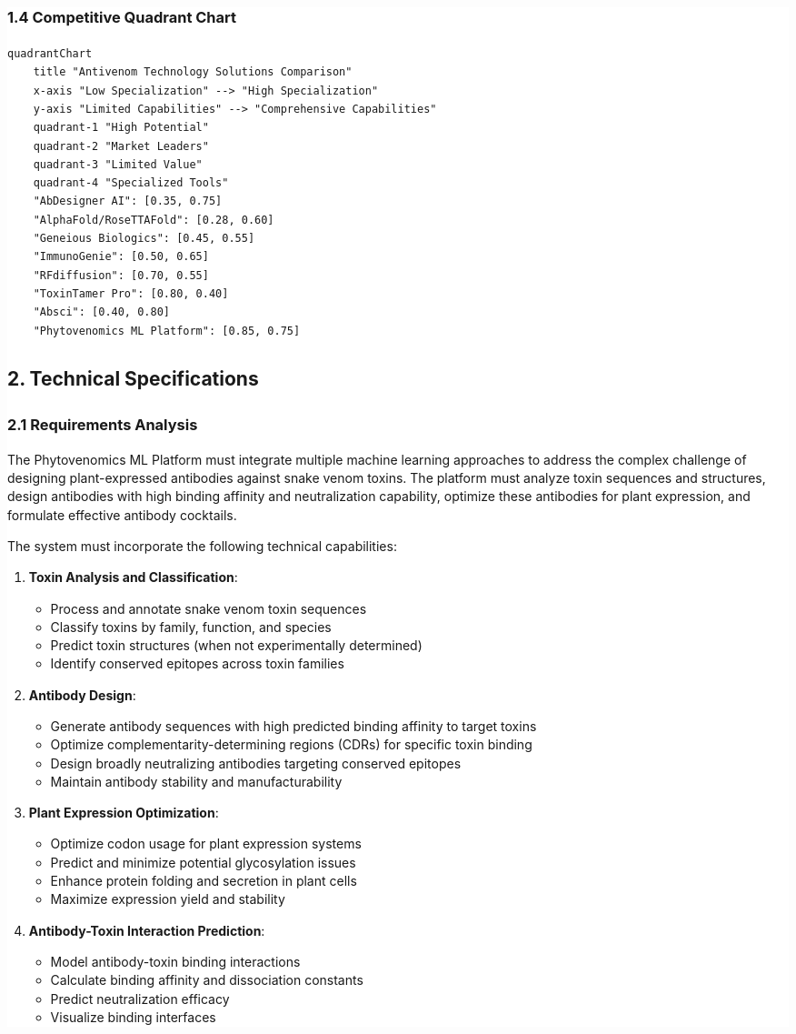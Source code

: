 ### 1.4 Competitive Quadrant Chart

```mermaid
quadrantChart
    title "Antivenom Technology Solutions Comparison"
    x-axis "Low Specialization" --> "High Specialization"
    y-axis "Limited Capabilities" --> "Comprehensive Capabilities"
    quadrant-1 "High Potential"
    quadrant-2 "Market Leaders"
    quadrant-3 "Limited Value"
    quadrant-4 "Specialized Tools"
    "AbDesigner AI": [0.35, 0.75]
    "AlphaFold/RoseTTAFold": [0.28, 0.60]
    "Geneious Biologics": [0.45, 0.55]
    "ImmunoGenie": [0.50, 0.65]
    "RFdiffusion": [0.70, 0.55]
    "ToxinTamer Pro": [0.80, 0.40]
    "Absci": [0.40, 0.80]
    "Phytovenomics ML Platform": [0.85, 0.75]
```

## 2. Technical Specifications

### 2.1 Requirements Analysis

The Phytovenomics ML Platform must integrate multiple machine learning approaches to address the complex challenge of designing plant-expressed antibodies against snake venom toxins. The platform must analyze toxin sequences and structures, design antibodies with high binding affinity and neutralization capability, optimize these antibodies for plant expression, and formulate effective antibody cocktails.

The system must incorporate the following technical capabilities:

1. **Toxin Analysis and Classification**:
   - Process and annotate snake venom toxin sequences
   - Classify toxins by family, function, and species
   - Predict toxin structures (when not experimentally determined)
   - Identify conserved epitopes across toxin families

2. **Antibody Design**:
   - Generate antibody sequences with high predicted binding affinity to target toxins
   - Optimize complementarity-determining regions (CDRs) for specific toxin binding
   - Design broadly neutralizing antibodies targeting conserved epitopes
   - Maintain antibody stability and manufacturability

3. **Plant Expression Optimization**:
   - Optimize codon usage for plant expression systems
   - Predict and minimize potential glycosylation issues
   - Enhance protein folding and secretion in plant cells
   - Maximize expression yield and stability

4. **Antibody-Toxin Interaction Prediction**:
   - Model antibody-toxin binding interactions
   - Calculate binding affinity and dissociation constants
   - Predict neutralization efficacy
   - Visualize binding interfaces
